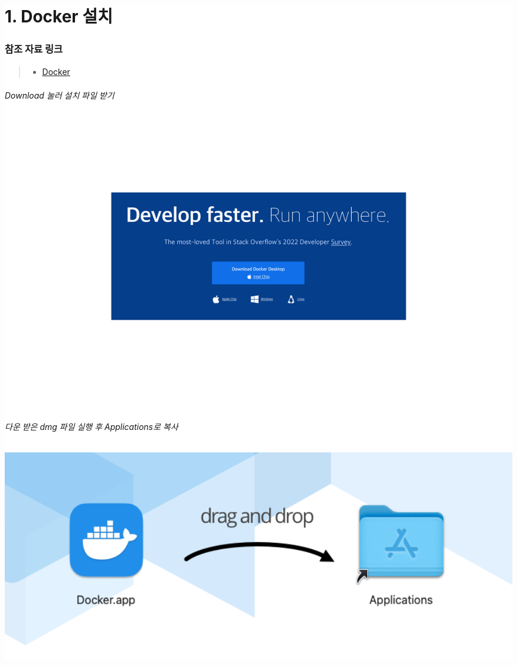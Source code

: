 # 1. Docker 설치

### 참조 자료 링크

> - [Docker](https://www.docker.com/)

###### Download 눌러 설치 파일 받기

<img src="../images/1.docker/docker-1.png" width="1920"></img>

###### 다운 받은 dmg 파일 실행 후 Applications로 복사

<img src="../images/1.docker/docker-2.png" width="1920"></img>

